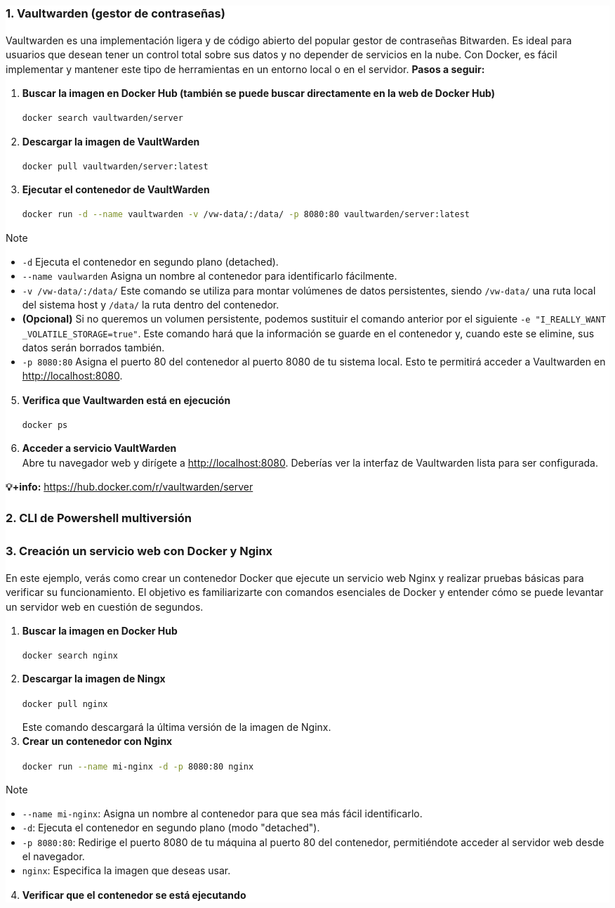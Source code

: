 ### 1. Vaultwarden (gestor de contraseñas)
Vaultwarden es una implementación ligera y de código abierto del popular gestor de contraseñas Bitwarden. Es ideal para usuarios que desean tener un control total sobre sus datos y no depender de servicios en la nube. Con Docker, es fácil implementar y mantener este tipo de herramientas en un entorno local o en el servidor.
**Pasos a seguir:**
1. **Buscar la imagen en Docker Hub (también se puede buscar directamente en la web de Docker Hub)**  
   ```bash
   docker search vaultwarden/server
   ```  
2. **Descargar la imagen de VaultWarden**  
   ```bash
   docker pull vaultwarden/server:latest
   ```  
3. **Ejecutar el contenedor de VaultWarden**  
   ```bash
   docker run -d --name vaultwarden -v /vw-data/:/data/ -p 8080:80 vaultwarden/server:latest
   ```  
  > [!NOTE]
  > - `-d` Ejecuta el contenedor en segundo plano (detached).  
  > - `--name vaulwarden` Asigna un nombre al contenedor para identificarlo fácilmente.
  > - `-v /vw-data/:/data/` Este comando se utiliza para montar volúmenes de datos persistentes, siendo `/vw-data/` una ruta local del sistema host y `/data/` la ruta dentro del contenedor.
  > - **(Opcional)** Si no queremos un volumen persistente, podemos sustituir el comando anterior por el siguiente `-e "I_REALLY_WANT_VOLATILE_STORAGE=true"`. Este comando hará que la información se guarde en el contenedor y, cuando este se elimine, sus datos serán borrados también.
  > - `-p 8080:80` Asigna el puerto 80 del contenedor al puerto 8080 de tu sistema local. Esto te permitirá acceder a Vaultwarden en <http://localhost:8080>.

5. **Verifica que Vaultwarden está en ejecución**  
   ```bash
   docker ps
   ```  
6. **Acceder a servicio VaultWarden**  
   Abre tu navegador web y dirígete a <http://localhost:8080>. Deberías ver la interfaz de Vaultwarden lista para ser configurada.  
   
**💡+info:** <https://hub.docker.com/r/vaultwarden/server>  

### 2. CLI de Powershell multiversión
### 3. Creación un servicio web con Docker y Nginx
En este ejemplo, verás como crear un contenedor Docker que ejecute un servicio web Nginx y realizar pruebas básicas para verificar su funcionamiento. El objetivo es familiarizarte con comandos esenciales de Docker y entender cómo se puede levantar un servidor web en cuestión de segundos.  
1. **Buscar la imagen en Docker Hub**
   ```bash
   docker search nginx
   ```  
2. **Descargar la imagen de Ningx**
   ```bash
   docker pull nginx
   ```
   Este comando descargará la última versión de la imagen de Nginx.    
3. **Crear un contenedor con Nginx**
   ```bash
   docker run --name mi-nginx -d -p 8080:80 nginx
   ```  
  > [!NOTE]
  > - `--name mi-nginx`: Asigna un nombre al contenedor para que sea más fácil identificarlo.  
  > - `-d`: Ejecuta el contenedor en segundo plano (modo "detached").  
  > - `-p 8080:80`: Redirige el puerto 8080 de tu máquina al puerto 80 del contenedor, permitiéndote acceder al servidor web desde el navegador.  
  > - `nginx`: Especifica la imagen que deseas usar.  
4. **Verificar que el contenedor se está ejecutando**
   ```bash
   ```